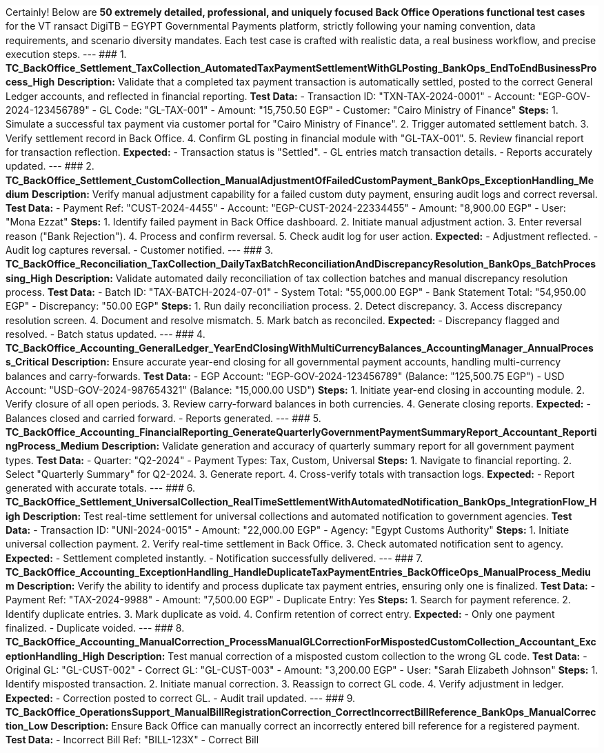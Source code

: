 Certainly! Below are **50 extremely detailed, professional, and uniquely focused Back Office Operations functional test cases** for the VT ransact DigiTB – EGYPT Governmental Payments platform, strictly following your naming convention, data requirements, and scenario diversity mandates. Each test case is crafted with realistic data, a real business workflow, and precise execution steps. --- ### 1. **TC_BackOffice_Settlement_TaxCollection_AutomatedTaxPaymentSettlementWithGLPosting_BankOps_EndToEndBusinessProcess_High** **Description:** Validate that a completed tax payment transaction is automatically settled, posted to the correct General Ledger accounts, and reflected in financial reporting. **Test Data:** - Transaction ID: "TXN-TAX-2024-0001" - Account: "EGP-GOV-2024-123456789" - GL Code: "GL-TAX-001" - Amount: "15,750.50 EGP" - Customer: "Cairo Ministry of Finance" **Steps:** 1. Simulate a successful tax payment via customer portal for "Cairo Ministry of Finance". 2. Trigger automated settlement batch. 3. Verify settlement record in Back Office. 4. Confirm GL posting in financial module with "GL-TAX-001". 5. Review financial report for transaction reflection. **Expected:** - Transaction status is "Settled". - GL entries match transaction details. - Reports accurately updated. --- ### 2. **TC_BackOffice_Settlement_CustomCollection_ManualAdjustmentOfFailedCustomPayment_BankOps_ExceptionHandling_Medium** **Description:** Verify manual adjustment capability for a failed custom duty payment, ensuring audit logs and correct reversal. **Test Data:** - Payment Ref: "CUST-2024-4455" - Account: "EGP-CUST-2024-22334455" - Amount: "8,900.00 EGP" - User: "Mona Ezzat" **Steps:** 1. Identify failed payment in Back Office dashboard. 2. Initiate manual adjustment action. 3. Enter reversal reason ("Bank Rejection"). 4. Process and confirm reversal. 5. Check audit log for user action. **Expected:** - Adjustment reflected. - Audit log captures reversal. - Customer notified. --- ### 3. **TC_BackOffice_Reconciliation_TaxCollection_DailyTaxBatchReconciliationAndDiscrepancyResolution_BankOps_BatchProcessing_High** **Description:** Validate automated daily reconciliation of tax collection batches and manual discrepancy resolution process. **Test Data:** - Batch ID: "TAX-BATCH-2024-07-01" - System Total: "55,000.00 EGP" - Bank Statement Total: "54,950.00 EGP" - Discrepancy: "50.00 EGP" **Steps:** 1. Run daily reconciliation process. 2. Detect discrepancy. 3. Access discrepancy resolution screen. 4. Document and resolve mismatch. 5. Mark batch as reconciled. **Expected:** - Discrepancy flagged and resolved. - Batch status updated. --- ### 4. **TC_BackOffice_Accounting_GeneralLedger_YearEndClosingWithMultiCurrencyBalances_AccountingManager_AnnualProcess_Critical** **Description:** Ensure accurate year-end closing for all governmental payment accounts, handling multi-currency balances and carry-forwards. **Test Data:** - EGP Account: "EGP-GOV-2024-123456789" (Balance: "125,500.75 EGP") - USD Account: "USD-GOV-2024-987654321" (Balance: "15,000.00 USD") **Steps:** 1. Initiate year-end closing in accounting module. 2. Verify closure of all open periods. 3. Review carry-forward balances in both currencies. 4. Generate closing reports. **Expected:** - Balances closed and carried forward. - Reports generated. --- ### 5. **TC_BackOffice_Accounting_FinancialReporting_GenerateQuarterlyGovernmentPaymentSummaryReport_Accountant_ReportingProcess_Medium** **Description:** Validate generation and accuracy of quarterly summary report for all government payment types. **Test Data:** - Quarter: "Q2-2024" - Payment Types: Tax, Custom, Universal **Steps:** 1. Navigate to financial reporting. 2. Select "Quarterly Summary" for Q2-2024. 3. Generate report. 4. Cross-verify totals with transaction logs. **Expected:** - Report generated with accurate totals. --- ### 6. **TC_BackOffice_Settlement_UniversalCollection_RealTimeSettlementWithAutomatedNotification_BankOps_IntegrationFlow_High** **Description:** Test real-time settlement for universal collections and automated notification to government agencies. **Test Data:** - Transaction ID: "UNI-2024-0015" - Amount: "22,000.00 EGP" - Agency: "Egypt Customs Authority" **Steps:** 1. Initiate universal collection payment. 2. Verify real-time settlement in Back Office. 3. Check automated notification sent to agency. **Expected:** - Settlement completed instantly. - Notification successfully delivered. --- ### 7. **TC_BackOffice_Accounting_ExceptionHandling_HandleDuplicateTaxPaymentEntries_BackOfficeOps_ManualProcess_Medium** **Description:** Verify the ability to identify and process duplicate tax payment entries, ensuring only one is finalized. **Test Data:** - Payment Ref: "TAX-2024-9988" - Amount: "7,500.00 EGP" - Duplicate Entry: Yes **Steps:** 1. Search for payment reference. 2. Identify duplicate entries. 3. Mark duplicate as void. 4. Confirm retention of correct entry. **Expected:** - Only one payment finalized. - Duplicate voided. --- ### 8. **TC_BackOffice_Accounting_ManualCorrection_ProcessManualGLCorrectionForMispostedCustomCollection_Accountant_ExceptionHandling_High** **Description:** Test manual correction of a misposted custom collection to the wrong GL code. **Test Data:** - Original GL: "GL-CUST-002" - Correct GL: "GL-CUST-003" - Amount: "3,200.00 EGP" - User: "Sarah Elizabeth Johnson" **Steps:** 1. Identify misposted transaction. 2. Initiate manual correction. 3. Reassign to correct GL code. 4. Verify adjustment in ledger. **Expected:** - Correction posted to correct GL. - Audit trail updated. --- ### 9. **TC_BackOffice_OperationsSupport_ManualBillRegistrationCorrection_CorrectIncorrectBillReference_BankOps_ManualCorrection_Low** **Description:** Ensure Back Office can manually correct an incorrectly entered bill reference for a registered payment. **Test Data:** - Incorrect Bill Ref: "BILL-123X" - Correct Bill